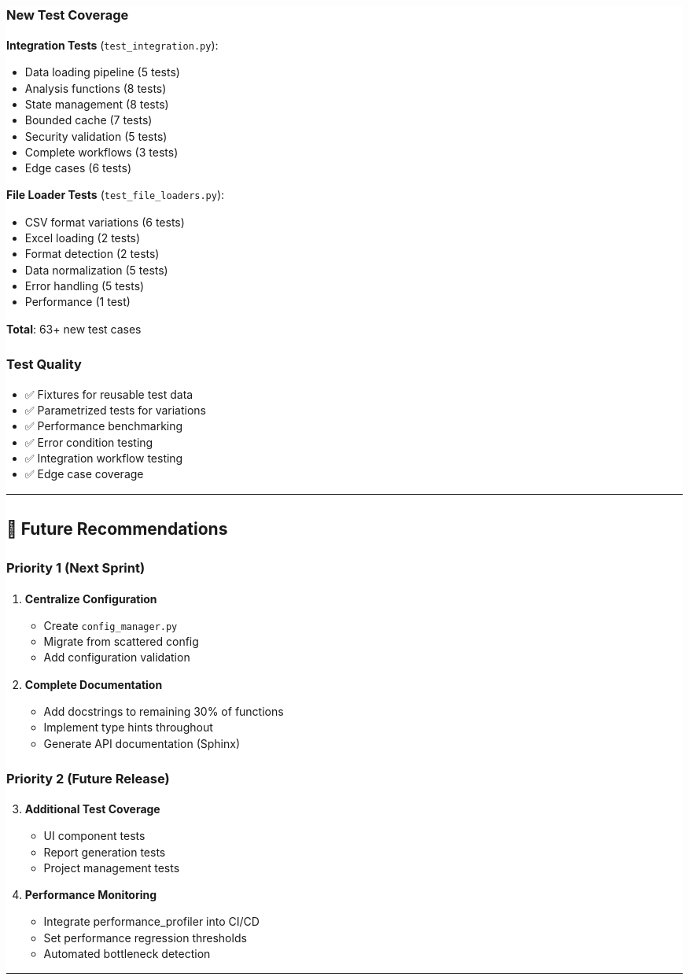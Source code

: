 ### New Test Coverage

**Integration Tests** (`test_integration.py`):
- Data loading pipeline (5 tests)
- Analysis functions (8 tests)
- State management (8 tests)
- Bounded cache (7 tests)
- Security validation (5 tests)
- Complete workflows (3 tests)
- Edge cases (6 tests)

**File Loader Tests** (`test_file_loaders.py`):
- CSV format variations (6 tests)
- Excel loading (2 tests)
- Format detection (2 tests)
- Data normalization (5 tests)
- Error handling (5 tests)
- Performance (1 test)

**Total**: 63+ new test cases

### Test Quality
- ✅ Fixtures for reusable test data
- ✅ Parametrized tests for variations
- ✅ Performance benchmarking
- ✅ Error condition testing
- ✅ Integration workflow testing
- ✅ Edge case coverage

---

## 🚀 Future Recommendations

### Priority 1 (Next Sprint)
1. **Centralize Configuration**
   - Create `config_manager.py`
   - Migrate from scattered config
   - Add configuration validation

2. **Complete Documentation**
   - Add docstrings to remaining 30% of functions
   - Implement type hints throughout
   - Generate API documentation (Sphinx)

### Priority 2 (Future Release)
3. **Additional Test Coverage**
   - UI component tests
   - Report generation tests
   - Project management tests

4. **Performance Monitoring**
   - Integrate performance_profiler into CI/CD
   - Set performance regression thresholds
   - Automated bottleneck detection

---